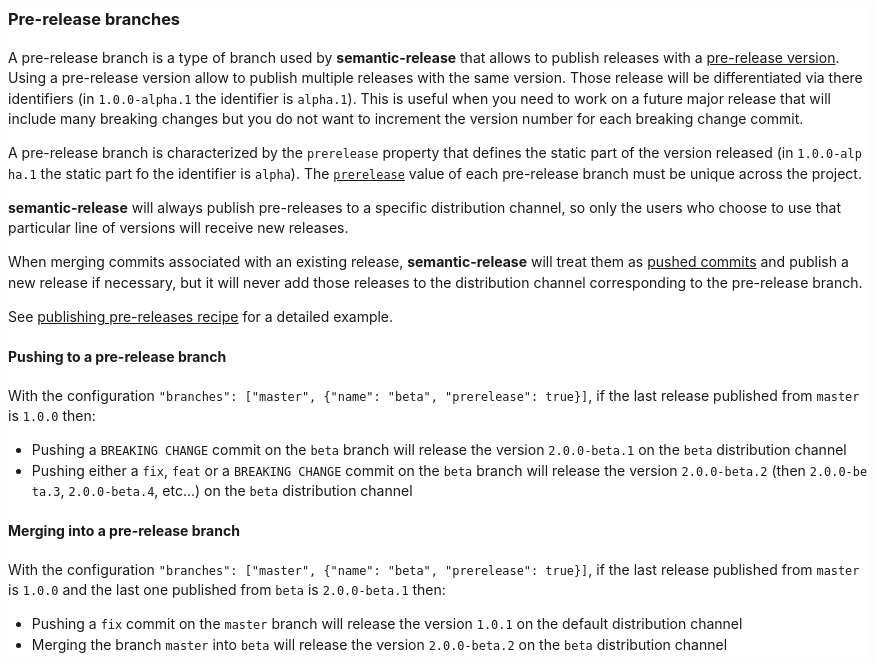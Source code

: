 ### Pre-release branches

A pre-release branch is a type of branch used by **semantic-release** that allows to publish releases with a [pre-release version](https://semver.org/#spec-item-9).
Using a pre-release version allow to publish multiple releases with the same version. Those release will be differentiated via there identifiers (in `1.0.0-alpha.1` the identifier is `alpha.1`).
This is useful when you need to work on a future major release that will include many breaking changes but you do not want to increment the version number for each breaking change commit.

A pre-release branch is characterized by the `prerelease` property that defines the static part of the version released (in `1.0.0-alpha.1` the static part fo the identifier is `alpha`). The [`prerelease`](#prerelease) value of each pre-release branch must be unique across the project.

**semantic-release** will always publish pre-releases to a specific distribution channel, so only the users who choose to use that particular line of versions will receive new releases.

When merging commits associated with an existing release, **semantic-release** will treat them as [pushed commits](#pushing-to-a-pre-release-branch) and publish a new release if necessary, but it will never add those releases to the distribution channel corresponding to the pre-release branch.

See [publishing pre-releases recipe](../recipes/pre-releases.md) for a detailed example.

#### Pushing to a pre-release branch

With the configuration `"branches": ["master", {"name": "beta", "prerelease": true}]`, if the last release published from `master` is `1.0.0` then:
- Pushing a `BREAKING CHANGE` commit on the `beta` branch will release the version `2.0.0-beta.1` on the `beta` distribution channel
- Pushing either a `fix`, `feat` or a `BREAKING CHANGE` commit on the `beta` branch will release the version `2.0.0-beta.2` (then `2.0.0-beta.3`, `2.0.0-beta.4`, etc...) on the `beta` distribution channel

#### Merging into a pre-release branch

With the configuration `"branches": ["master", {"name": "beta", "prerelease": true}]`, if the last release published from `master` is `1.0.0` and the last one published from `beta` is `2.0.0-beta.1` then:
- Pushing a `fix` commit on the `master` branch will release the version `1.0.1` on the default distribution channel
- Merging the branch `master` into `beta` will release the version `2.0.0-beta.2` on the `beta` distribution channel
